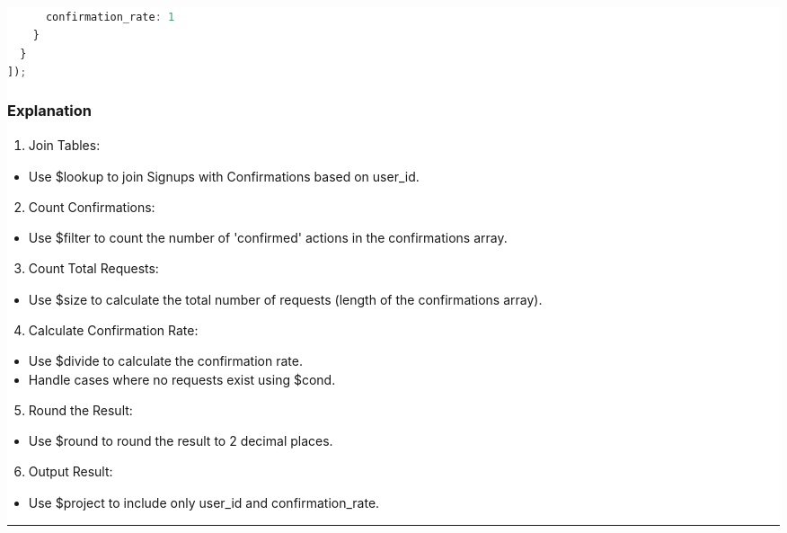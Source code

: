 ```js
      confirmation_rate: 1
    }
  }
]);

```

### Explanation
1. Join Tables:

- Use $lookup to join Signups with Confirmations based on user_id.

2. Count Confirmations:

- Use $filter to count the number of 'confirmed' actions in the confirmations array.

3. Count Total Requests:

- Use $size to calculate the total number of requests (length of the confirmations array).

4. Calculate Confirmation Rate:

- Use $divide to calculate the confirmation rate.
- Handle cases where no requests exist using $cond.

5. Round the Result:

- Use $round to round the result to 2 decimal places.

6. Output Result:

- Use $project to include only user_id and confirmation_rate.


----------------------
